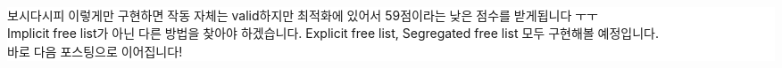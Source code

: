 보시다시피 이렇게만 구현하면 작동 자체는 valid하지만 최적화에 있어서 59점이라는 낮은 점수를 받게됩니다 ㅜㅜ  
Implicit free list가 아닌 다른 방법을 찾아야 하겠습니다. Explicit free list, Segregated free list 모두 구현해볼 예정입니다.    
바로 다음 포스팅으로 이어집니다!  

